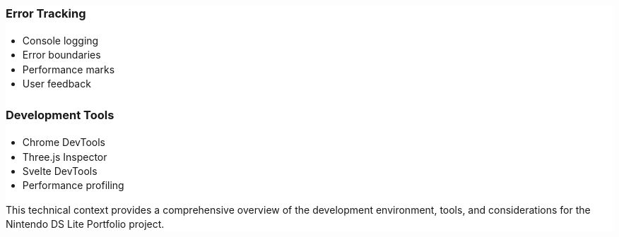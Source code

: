 ### Error Tracking

- Console logging
- Error boundaries
- Performance marks
- User feedback

### Development Tools

- Chrome DevTools
- Three.js Inspector
- Svelte DevTools
- Performance profiling

This technical context provides a comprehensive overview of the development environment, tools, and considerations for the Nintendo DS Lite Portfolio project.

